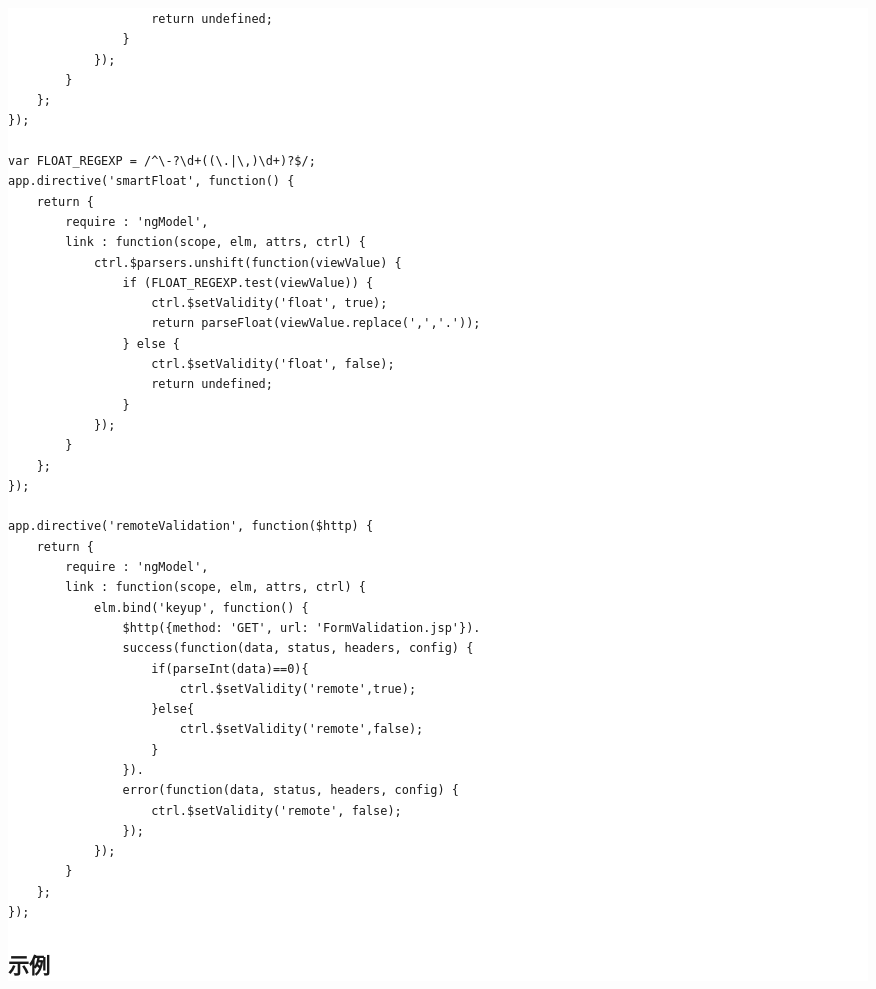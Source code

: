 ```html
					return undefined;
				}
			});
		}
	};
});

var FLOAT_REGEXP = /^\-?\d+((\.|\,)\d+)?$/;
app.directive('smartFloat', function() {
	return {
		require : 'ngModel',
		link : function(scope, elm, attrs, ctrl) {
			ctrl.$parsers.unshift(function(viewValue) {
				if (FLOAT_REGEXP.test(viewValue)) {
					ctrl.$setValidity('float', true);
					return parseFloat(viewValue.replace(',','.'));
				} else {
					ctrl.$setValidity('float', false);
					return undefined;
				}
			});
		}
	};
});

app.directive('remoteValidation', function($http) {
	return {
		require : 'ngModel',
		link : function(scope, elm, attrs, ctrl) {
			elm.bind('keyup', function() {
			    $http({method: 'GET', url: 'FormValidation.jsp'}).
			    success(function(data, status, headers, config) {
			    	if(parseInt(data)==0){
			    		ctrl.$setValidity('remote',true);
			    	}else{
			    		ctrl.$setValidity('remote',false);
			    	}
			    }).
			    error(function(data, status, headers, config) {
			    	ctrl.$setValidity('remote', false);
			    });
			});
		}
	};
});

```



示例
-------------------------------------------------------
